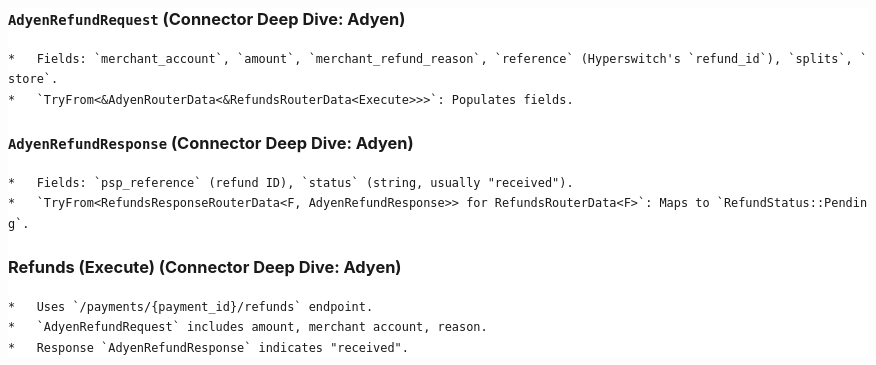### `AdyenRefundRequest` (Connector Deep Dive: Adyen)
    *   Fields: `merchant_account`, `amount`, `merchant_refund_reason`, `reference` (Hyperswitch's `refund_id`), `splits`, `store`.
    *   `TryFrom<&AdyenRouterData<&RefundsRouterData<Execute>>>`: Populates fields.

### `AdyenRefundResponse` (Connector Deep Dive: Adyen)
    *   Fields: `psp_reference` (refund ID), `status` (string, usually "received").
    *   `TryFrom<RefundsResponseRouterData<F, AdyenRefundResponse>> for RefundsRouterData<F>`: Maps to `RefundStatus::Pending`.

### Refunds (Execute) (Connector Deep Dive: Adyen)
    *   Uses `/payments/{payment_id}/refunds` endpoint.
    *   `AdyenRefundRequest` includes amount, merchant account, reason.
    *   Response `AdyenRefundResponse` indicates "received".
